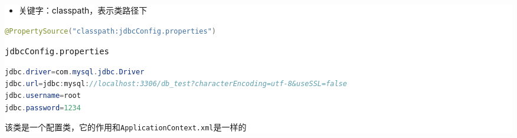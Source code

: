 - 关键字：classpath，表示类路径下

```java
@PropertySource("classpath:jdbcConfig.properties")
```

<kbd>jdbcConfig.properties</kbd>

```java
jdbc.driver=com.mysql.jdbc.Driver
jdbc.url=jdbc:mysql://localhost:3306/db_test?characterEncoding=utf-8&useSSL=false
jdbc.username=root
jdbc.password=1234
```

该类是一个配置类，它的作用和`ApplicationContext.xml`是一样的





